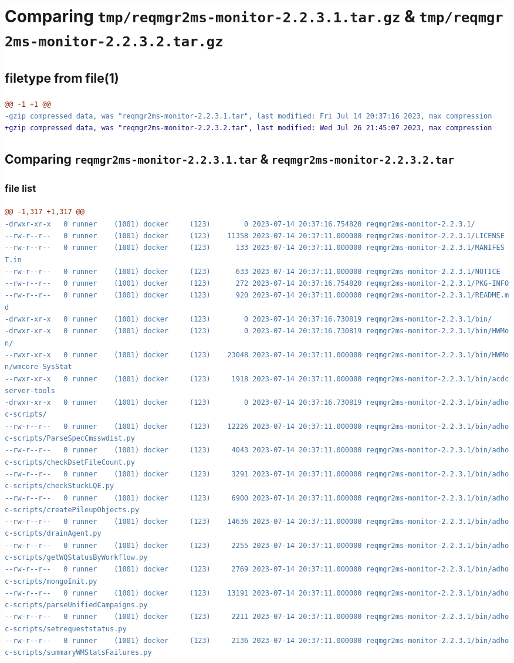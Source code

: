 # Comparing `tmp/reqmgr2ms-monitor-2.2.3.1.tar.gz` & `tmp/reqmgr2ms-monitor-2.2.3.2.tar.gz`

## filetype from file(1)

```diff
@@ -1 +1 @@
-gzip compressed data, was "reqmgr2ms-monitor-2.2.3.1.tar", last modified: Fri Jul 14 20:37:16 2023, max compression
+gzip compressed data, was "reqmgr2ms-monitor-2.2.3.2.tar", last modified: Wed Jul 26 21:45:07 2023, max compression
```

## Comparing `reqmgr2ms-monitor-2.2.3.1.tar` & `reqmgr2ms-monitor-2.2.3.2.tar`

### file list

```diff
@@ -1,317 +1,317 @@
-drwxr-xr-x   0 runner    (1001) docker     (123)        0 2023-07-14 20:37:16.754820 reqmgr2ms-monitor-2.2.3.1/
--rw-r--r--   0 runner    (1001) docker     (123)    11358 2023-07-14 20:37:11.000000 reqmgr2ms-monitor-2.2.3.1/LICENSE
--rw-r--r--   0 runner    (1001) docker     (123)      133 2023-07-14 20:37:11.000000 reqmgr2ms-monitor-2.2.3.1/MANIFEST.in
--rw-r--r--   0 runner    (1001) docker     (123)      633 2023-07-14 20:37:11.000000 reqmgr2ms-monitor-2.2.3.1/NOTICE
--rw-r--r--   0 runner    (1001) docker     (123)      272 2023-07-14 20:37:16.754820 reqmgr2ms-monitor-2.2.3.1/PKG-INFO
--rw-r--r--   0 runner    (1001) docker     (123)      920 2023-07-14 20:37:11.000000 reqmgr2ms-monitor-2.2.3.1/README.md
-drwxr-xr-x   0 runner    (1001) docker     (123)        0 2023-07-14 20:37:16.730819 reqmgr2ms-monitor-2.2.3.1/bin/
-drwxr-xr-x   0 runner    (1001) docker     (123)        0 2023-07-14 20:37:16.730819 reqmgr2ms-monitor-2.2.3.1/bin/HWMon/
--rwxr-xr-x   0 runner    (1001) docker     (123)    23048 2023-07-14 20:37:11.000000 reqmgr2ms-monitor-2.2.3.1/bin/HWMon/wmcore-SysStat
--rwxr-xr-x   0 runner    (1001) docker     (123)     1918 2023-07-14 20:37:11.000000 reqmgr2ms-monitor-2.2.3.1/bin/acdcserver-tools
-drwxr-xr-x   0 runner    (1001) docker     (123)        0 2023-07-14 20:37:16.730819 reqmgr2ms-monitor-2.2.3.1/bin/adhoc-scripts/
--rw-r--r--   0 runner    (1001) docker     (123)    12226 2023-07-14 20:37:11.000000 reqmgr2ms-monitor-2.2.3.1/bin/adhoc-scripts/ParseSpecCmsswdist.py
--rw-r--r--   0 runner    (1001) docker     (123)     4043 2023-07-14 20:37:11.000000 reqmgr2ms-monitor-2.2.3.1/bin/adhoc-scripts/checkDsetFileCount.py
--rw-r--r--   0 runner    (1001) docker     (123)     3291 2023-07-14 20:37:11.000000 reqmgr2ms-monitor-2.2.3.1/bin/adhoc-scripts/checkStuckLQE.py
--rw-r--r--   0 runner    (1001) docker     (123)     6900 2023-07-14 20:37:11.000000 reqmgr2ms-monitor-2.2.3.1/bin/adhoc-scripts/createPileupObjects.py
--rw-r--r--   0 runner    (1001) docker     (123)    14636 2023-07-14 20:37:11.000000 reqmgr2ms-monitor-2.2.3.1/bin/adhoc-scripts/drainAgent.py
--rw-r--r--   0 runner    (1001) docker     (123)     2255 2023-07-14 20:37:11.000000 reqmgr2ms-monitor-2.2.3.1/bin/adhoc-scripts/getWQStatusByWorkflow.py
--rw-r--r--   0 runner    (1001) docker     (123)     2769 2023-07-14 20:37:11.000000 reqmgr2ms-monitor-2.2.3.1/bin/adhoc-scripts/mongoInit.py
--rw-r--r--   0 runner    (1001) docker     (123)    13191 2023-07-14 20:37:11.000000 reqmgr2ms-monitor-2.2.3.1/bin/adhoc-scripts/parseUnifiedCampaigns.py
--rw-r--r--   0 runner    (1001) docker     (123)     2211 2023-07-14 20:37:11.000000 reqmgr2ms-monitor-2.2.3.1/bin/adhoc-scripts/setrequeststatus.py
--rw-r--r--   0 runner    (1001) docker     (123)     2136 2023-07-14 20:37:11.000000 reqmgr2ms-monitor-2.2.3.1/bin/adhoc-scripts/summaryWMStatsFailures.py
```